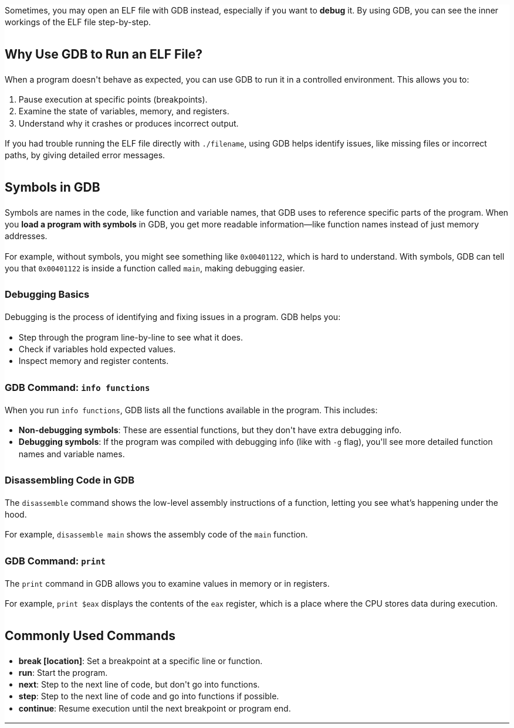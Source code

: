 Sometimes, you may open an ELF file with GDB instead, especially if you want to **debug** it. By using GDB, you can see the inner workings of the ELF file step-by-step.

## Why Use GDB to Run an ELF File?
When a program doesn't behave as expected, you can use GDB to run it in a controlled environment. This allows you to:
1. Pause execution at specific points (breakpoints).
2. Examine the state of variables, memory, and registers.
3. Understand why it crashes or produces incorrect output.

If you had trouble running the ELF file directly with `./filename`, using GDB helps identify issues, like missing files or incorrect paths, by giving detailed error messages.

## Symbols in GDB
Symbols are names in the code, like function and variable names, that GDB uses to reference specific parts of the program. When you **load a program with symbols** in GDB, you get more readable information—like function names instead of just memory addresses.

For example, without symbols, you might see something like `0x00401122`, which is hard to understand. With symbols, GDB can tell you that `0x00401122` is inside a function called `main`, making debugging easier.

### Debugging Basics
Debugging is the process of identifying and fixing issues in a program. GDB helps you:
- Step through the program line-by-line to see what it does.
- Check if variables hold expected values.
- Inspect memory and register contents.

### GDB Command: `info functions`
When you run `info functions`, GDB lists all the functions available in the program. This includes:
- **Non-debugging symbols**: These are essential functions, but they don't have extra debugging info.
- **Debugging symbols**: If the program was compiled with debugging info (like with `-g` flag), you'll see more detailed function names and variable names.

### Disassembling Code in GDB
The `disassemble` command shows the low-level assembly instructions of a function, letting you see what’s happening under the hood.

For example, `disassemble main` shows the assembly code of the `main` function.

### GDB Command: `print`
The `print` command in GDB allows you to examine values in memory or in registers.

For example, `print $eax` displays the contents of the `eax` register, which is a place where the CPU stores data during execution.

## Commonly Used Commands
- **break [location]**: Set a breakpoint at a specific line or function.
- **run**: Start the program.
- **next**: Step to the next line of code, but don't go into functions.
- **step**: Step to the next line of code and go into functions if possible.
- **continue**: Resume execution until the next breakpoint or program end.

---